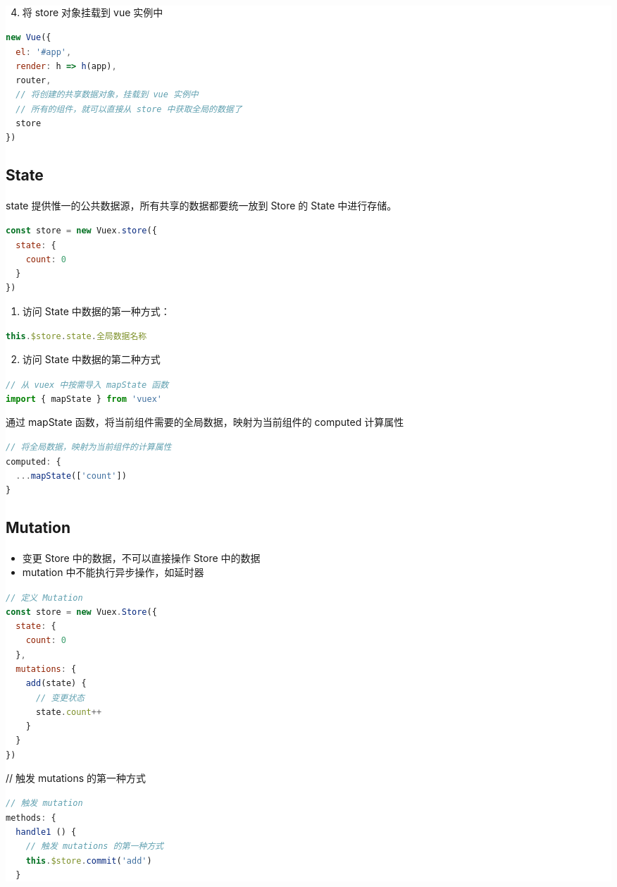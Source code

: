 4. 将 store 对象挂载到 vue 实例中

```js
new Vue({
  el: '#app',
  render: h => h(app),
  router,
  // 将创建的共享数据对象，挂载到 vue 实例中
  // 所有的组件，就可以直接从 store 中获取全局的数据了
  store
})
```

## State
state 提供惟一的公共数据源，所有共享的数据都要统一放到 Store 的 State 中进行存储。
```js
const store = new Vuex.store({
  state: {
    count: 0
  }
})
```

1. 访问 State 中数据的第一种方式：
```js
this.$store.state.全局数据名称
```
2. 访问 State 中数据的第二种方式
```js
// 从 vuex 中按需导入 mapState 函数
import { mapState } from 'vuex'
```
通过 mapState 函数，将当前组件需要的全局数据，映射为当前组件的 computed 计算属性
```js
// 将全局数据，映射为当前组件的计算属性
computed: {
  ...mapState(['count'])
}
```

## Mutation
- 变更 Store 中的数据，不可以直接操作 Store 中的数据
- mutation 中不能执行异步操作，如延时器

```js
// 定义 Mutation
const store = new Vuex.Store({
  state: {
    count: 0
  },
  mutations: {
    add(state) {
      // 变更状态
      state.count++
    }
  }
})
```
// 触发 mutations 的第一种方式
```js
// 触发 mutation
methods: {
  handle1 () {
    // 触发 mutations 的第一种方式
    this.$store.commit('add')
  }
```